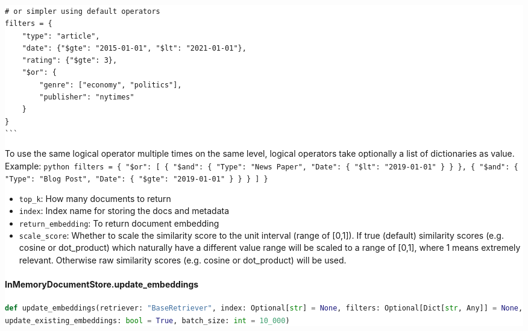     # or simpler using default operators
    filters = {
        "type": "article",
        "date": {"$gte": "2015-01-01", "$lt": "2021-01-01"},
        "rating": {"$gte": 3},
        "$or": {
            "genre": ["economy", "politics"],
            "publisher": "nytimes"
        }
    }
    ```
To use the same logical operator multiple times on the same level, logical operators take
optionally a list of dictionaries as value.
Example:
    ```python
    filters = {
        "$or": [
            {
                "$and": {
                    "Type": "News Paper",
                    "Date": {
                        "$lt": "2019-01-01"
                    }
                }
            },
            {
                "$and": {
                    "Type": "Blog Post",
                    "Date": {
                        "$gte": "2019-01-01"
                    }
                }
            }
        ]
    }
    ```
- `top_k`: How many documents to return
- `index`: Index name for storing the docs and metadata
- `return_embedding`: To return document embedding
- `scale_score`: Whether to scale the similarity score to the unit interval (range of [0,1]).
If true (default) similarity scores (e.g. cosine or dot_product) which naturally have a different value range will be scaled to a range of [0,1], where 1 means extremely relevant.
Otherwise raw similarity scores (e.g. cosine or dot_product) will be used.

<a id="memory.InMemoryDocumentStore.update_embeddings"></a>

#### InMemoryDocumentStore.update\_embeddings

```python
def update_embeddings(retriever: "BaseRetriever", index: Optional[str] = None, filters: Optional[Dict[str, Any]] = None, update_existing_embeddings: bool = True, batch_size: int = 10_000)
```
